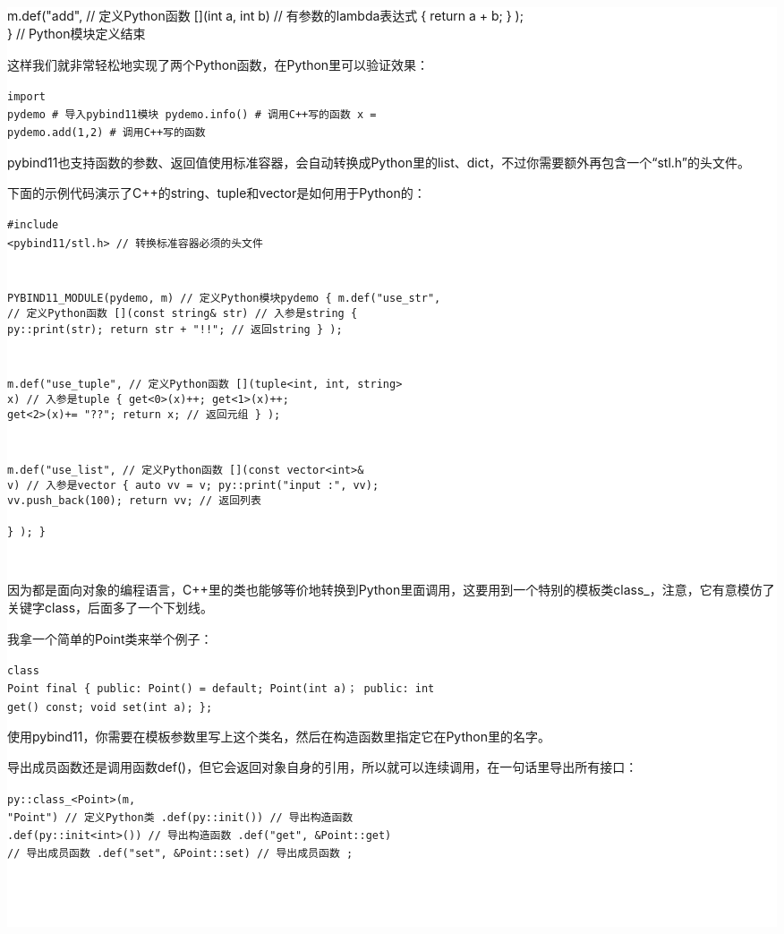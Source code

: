  m.def(&quot;add&quot;,                       // 定义Python函数
    [](int a, int b)                 // 有参数的lambda表达式
    {
      return a + b;
    }
  );  
}                                     // Python模块定义结束
</code></pre><p>这样我们就非常轻松地实现了两个Python函数，在Python里可以验证效果：</p><pre><code>import pydemo            # 导入pybind11模块
pydemo.info()            # 调用C++写的函数
x = pydemo.add(1,2)      # 调用C++写的函数
</code></pre><p>pybind11也支持函数的参数、返回值使用标准容器，会自动转换成Python里的list、dict，不过你需要额外再包含一个“stl.h”的头文件。</p><p>下面的示例代码演示了C++的string、tuple和vector是如何用于Python的：</p><pre><code>#include &lt;pybind11/stl.h&gt;              // 转换标准容器必须的头文件

PYBIND11_MODULE(pydemo, m)             // 定义Python模块pydemo
{
  m.def(&quot;use_str&quot;,                     // 定义Python函数
    [](const string&amp; str)              // 入参是string
    {
        py::print(str);
        return str + &quot;!!&quot;;            // 返回string
    }
  );  

  m.def(&quot;use_tuple&quot;,                  // 定义Python函数
    [](tuple&lt;int, int, string&gt; x)     // 入参是tuple
    {
        get&lt;0&gt;(x)++;
        get&lt;1&gt;(x)++;
        get&lt;2&gt;(x)+= &quot;??&quot;;
        return x;                     // 返回元组
    }
  );  

  m.def(&quot;use_list&quot;,                   // 定义Python函数
    [](const vector&lt;int&gt;&amp; v)          // 入参是vector
    {
        auto vv = v;
        py::print(&quot;input :&quot;, vv);
        vv.push_back(100);
        return vv;                    // 返回列表       
    }
  );
}

</code></pre><p>因为都是面向对象的编程语言，C++里的类也能够等价地转换到Python里面调用，这要用到一个特别的模板类class_，注意，它有意模仿了关键字class，后面多了一个下划线。</p><p>我拿一个简单的Point类来举个例子：</p><pre><code>class Point final
{
public:
    Point() = default;
    Point(int a)；
public:
    int get() const;
    void set(int a);
};
</code></pre><p>使用pybind11，你需要在模板参数里写上这个类名，然后在构造函数里指定它在Python里的名字。</p><p>导出成员函数还是调用函数def()，但它会返回对象自身的引用，所以就可以连续调用，在一句话里导出所有接口：</p><pre><code>py::class_&lt;Point&gt;(m, &quot;Point&quot;)           // 定义Python类
    .def(py::init())                    // 导出构造函数
    .def(py::init&lt;int&gt;())               // 导出构造函数
    .def(&quot;get&quot;, &amp;Point::get)            // 导出成员函数
    .def(&quot;set&quot;, &amp;Point::set)            // 导出成员函数
    ;